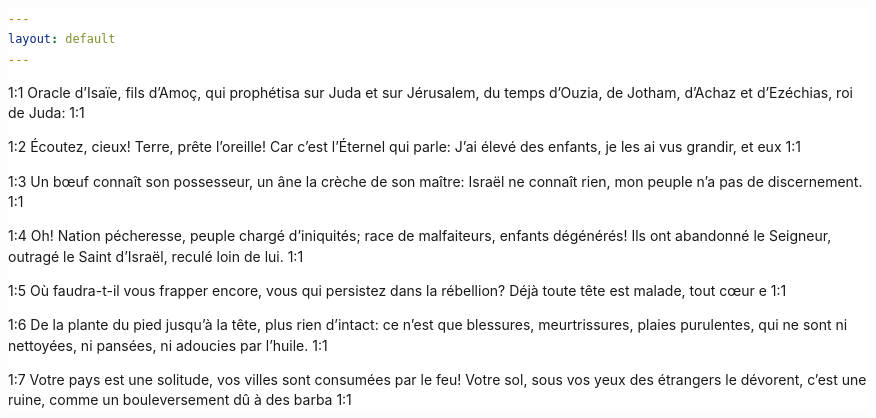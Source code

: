 ```yaml
---
layout: default
---
```


<span class="marginnote nb" label="1:1" name="1:1">1:1</span><span style="display:none">¤1:1¤</span>
 Oracle d’Isaïe, fils d’Amoç, qui prophétisa sur Juda et sur Jérusalem, du temps d’Ouzia, de Jotham, d’Achaz et d’Ezéchias, roi de Juda:
<span class="marginnote nb" label="1:1" name="1:1">1:1</span><span style="display:none">¤1:1¤</span>

<span class="marginnote nb" label="1:2" name="1:2">1:2</span><span style="display:none">¤1:2¤</span>
 Écoutez, cieux! Terre, prête l’oreille! Car c’est l’Éternel qui parle: J’ai élevé des enfants, je les ai vus grandir, et eux
<span class="marginnote nb" label="1:1" name="1:1">1:1</span><span style="display:none">¤1:1¤</span>

<span class="marginnote nb" label="1:3" name="1:3">1:3</span><span style="display:none">¤1:3¤</span>
 Un bœuf connaît son possesseur, un âne la crèche de son maître: Israël ne connaît rien, mon peuple n’a pas de discernement.
<span class="marginnote nb" label="1:1" name="1:1">1:1</span><span style="display:none">¤1:1¤</span>

<span class="marginnote nb" label="1:4" name="1:4">1:4</span><span style="display:none">¤1:4¤</span>
 Oh! Nation pécheresse, peuple chargé d’iniquités; race de malfaiteurs, enfants dégénérés! Ils ont abandonné le Seigneur, outragé le Saint d’Israël, reculé loin de lui.
<span class="marginnote nb" label="1:1" name="1:1">1:1</span><span style="display:none">¤1:1¤</span>

<span class="marginnote nb" label="1:5" name="1:5">1:5</span><span style="display:none">¤1:5¤</span>
 Où faudra-t-il vous frapper encore, vous qui persistez dans la rébellion? Déjà toute tête est malade, tout cœur e
<span class="marginnote nb" label="1:1" name="1:1">1:1</span><span style="display:none">¤1:1¤</span>

<span class="marginnote nb" label="1:6" name="1:6">1:6</span><span style="display:none">¤1:6¤</span>
De la plante du pied jusqu’à la tête, plus rien d’intact: ce n’est que blessures, meurtrissures, plaies purulentes, qui ne sont ni nettoyées, ni pansées, ni adoucies par l’huile.
<span class="marginnote nb" label="1:1" name="1:1">1:1</span><span style="display:none">¤1:1¤</span>

<span class="marginnote nb" label="1:7" name="1:7">1:7</span><span style="display:none">¤1:7¤</span>
Votre pays est une solitude, vos villes sont consumées par le feu! Votre sol, sous vos yeux des étrangers le dévorent, c’est une ruine, comme un bouleversement dû à des barba
<span class="marginnote nb" label="1:1" name="1:1">1:1</span><span style="display:none">¤1:1¤</span>
